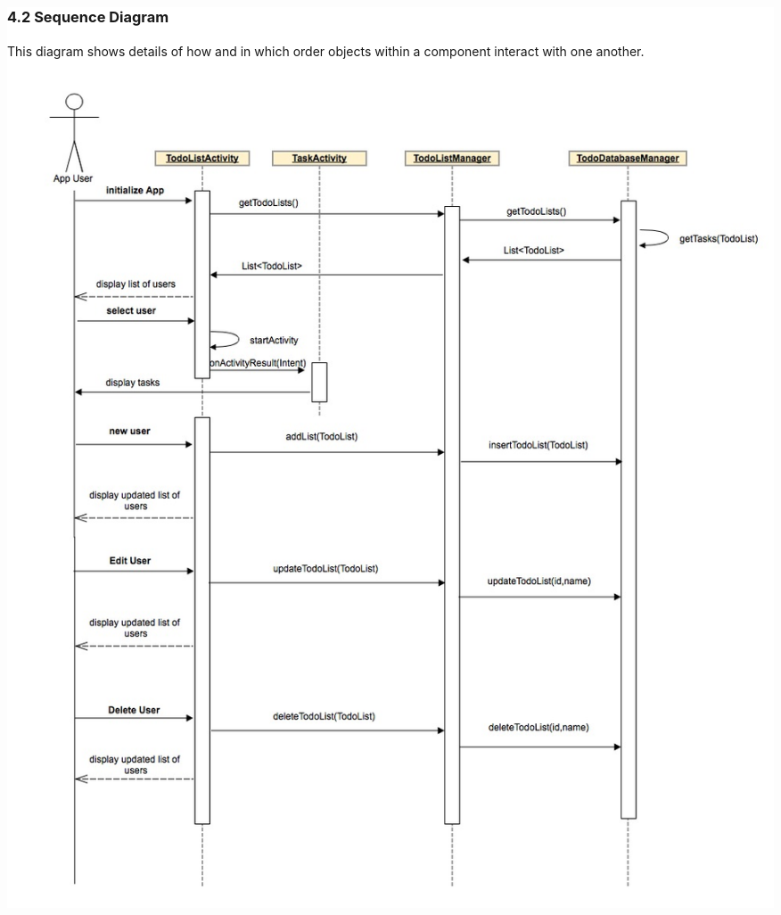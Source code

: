 ### 4.2 Sequence Diagram
This diagram shows details of how and in which order objects within a component interact with one another.

![alt text](images/cs6300_proj_2_sequence_diagram.jpg "Team 12 - Project 2 - Sequence Diagram 1")  
